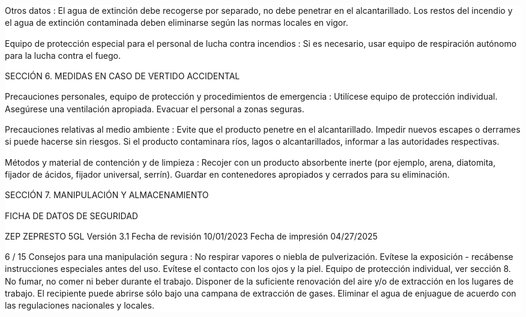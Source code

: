 Otros datos 
: El agua de extinción debe recogerse por separado, no debe 
penetrar en el alcantarillado. 
Los restos del incendio y el agua de extinción contaminada 
deben eliminarse según las normas locales en vigor. 
 
Equipo de protección 
especial para el personal de 
lucha contra incendios 
: Si es necesario, usar equipo de respiración autónomo para la 
lucha contra el fuego. 
 
 
SECCIÓN 6. MEDIDAS EN CASO DE VERTIDO ACCIDENTAL 
 
Precauciones personales, 
equipo de protección y 
procedimientos de 
emergencia 
: Utilícese equipo de protección individual. 
Asegúrese una ventilación apropiada. 
Evacuar el personal a zonas seguras. 
 
Precauciones relativas al 
medio ambiente 
: Evite que el producto penetre en el alcantarillado. 
Impedir nuevos escapes o derrames si puede hacerse sin 
riesgos. 
Si el producto contaminara ríos, lagos o alcantarillados, 
informar a las autoridades respectivas. 
 
Métodos y material de 
contención y de limpieza 
: Recojer con un producto absorbente inerte (por ejemplo, 
arena, diatomita, fijador de ácidos, fijador universal, serrín). 
Guardar en contenedores apropiados y cerrados para su 
eliminación. 
 
 
 
SECCIÓN 7. MANIPULACIÓN Y ALMACENAMIENTO 
 
FICHA DE DATOS DE SEGURIDAD 
 
ZEP ZEPRESTO 5GL 
Versión 3.1 
Fecha de revisión 10/01/2023 
Fecha de impresión 
04/27/2025  
 
 
6 / 15 
Consejos para una 
manipulación segura 
: No respirar vapores o niebla de pulverización. 
Evítese la exposición - recábense instrucciones especiales 
antes del uso. 
Evítese el contacto con los ojos y la piel. 
Equipo de protección individual, ver sección 8. 
No fumar, no comer ni beber durante el trabajo. 
Disponer de la suficiente renovación del aire y/o de extracción 
en los lugares de trabajo. 
El recipiente puede abrirse sólo bajo una campana de 
extracción de gases. 
Eliminar el agua de enjuague de acuerdo con las regulaciones 
nacionales y locales. 
 